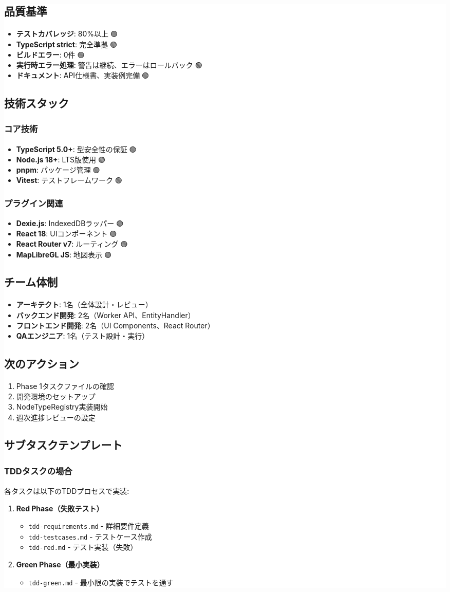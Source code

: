 ## 品質基準

- **テストカバレッジ**: 80%以上 🟢
- **TypeScript strict**: 完全準拠 🟢
- **ビルドエラー**: 0件 🟢
- **実行時エラー処理**: 警告は継続、エラーはロールバック 🟢
- **ドキュメント**: API仕様書、実装例完備 🟢

## 技術スタック

### コア技術
- **TypeScript 5.0+**: 型安全性の保証 🟢
- **Node.js 18+**: LTS版使用 🟢
- **pnpm**: パッケージ管理 🟢
- **Vitest**: テストフレームワーク 🟢

### プラグイン関連
- **Dexie.js**: IndexedDBラッパー 🟢
- **React 18**: UIコンポーネント 🟢
- **React Router v7**: ルーティング 🟢
- **MapLibreGL JS**: 地図表示 🟢

## チーム体制

- **アーキテクト**: 1名（全体設計・レビュー）
- **バックエンド開発**: 2名（Worker API、EntityHandler）
- **フロントエンド開発**: 2名（UI Components、React Router）
- **QAエンジニア**: 1名（テスト設計・実行）

## 次のアクション

1. Phase 1タスクファイルの確認
2. 開発環境のセットアップ
3. NodeTypeRegistry実装開始
4. 週次進捗レビューの設定

## サブタスクテンプレート

### TDDタスクの場合

各タスクは以下のTDDプロセスで実装:

1. **Red Phase（失敗テスト）**
   - `tdd-requirements.md` - 詳細要件定義
   - `tdd-testcases.md` - テストケース作成  
   - `tdd-red.md` - テスト実装（失敗）

2. **Green Phase（最小実装）**
   - `tdd-green.md` - 最小限の実装でテストを通す
